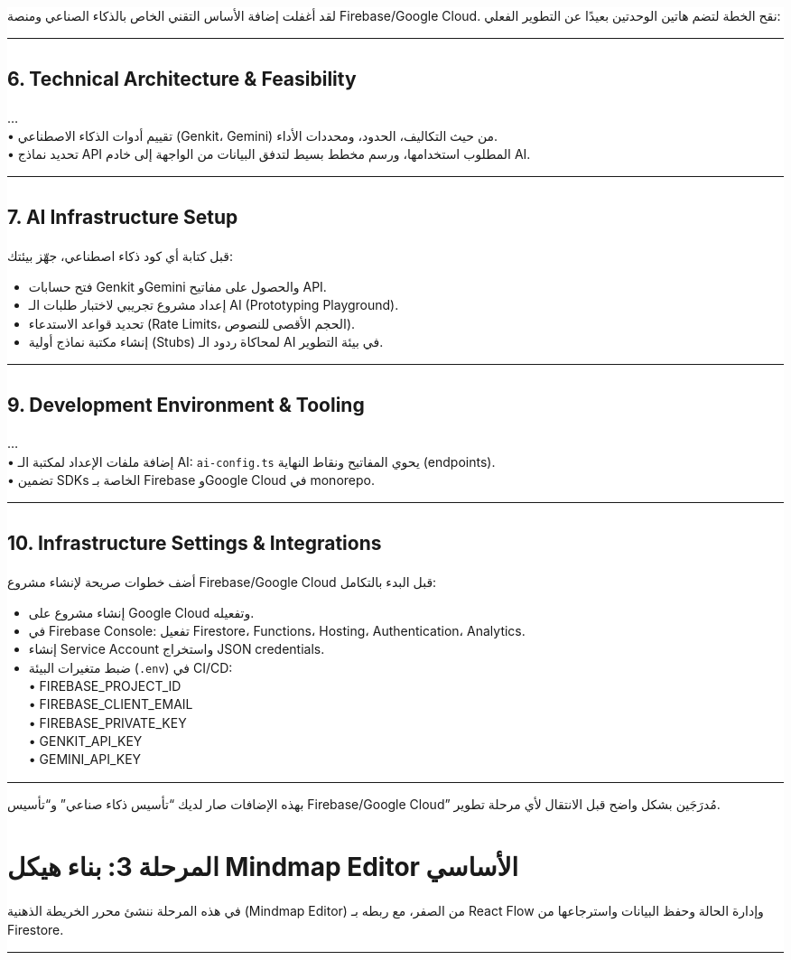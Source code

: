 لقد أغفلت إضافة الأساس التقني الخاص بالذكاء الصناعي ومنصة Firebase/Google Cloud. نقح الخطة لتضم هاتين الوحدتين بعيدًا عن التطوير الفعلي:

---

## 6. Technical Architecture & Feasibility  
…  
• تقييم أدوات الذكاء الاصطناعي (Genkit، Gemini) من حيث التكاليف، الحدود، ومحددات الأداء.  
• تحديد نماذج API المطلوب استخدامها، ورسم مخطط بسيط لتدفق البيانات من الواجهة إلى خادم AI.

---

## 7. AI Infrastructure Setup  
قبل كتابة أي كود ذكاء اصطناعي، جهّز بيئتك:  
- فتح حسابات Genkit وGemini والحصول على مفاتيح API.  
- إعداد مشروع تجريبي لاختبار طلبات الـ AI (Prototyping Playground).  
- تحديد قواعد الاستدعاء (Rate Limits، الحجم الأقصى للنصوص).  
- إنشاء مكتبة نماذج أولية (Stubs) لمحاكاة ردود الـ AI في بيئة التطوير.

---

## 9. Development Environment & Tooling  
…  
• إضافة ملفات الإعداد لمكتبة الـ AI: `ai-config.ts` يحوي المفاتيح ونقاط النهاية (endpoints).  
• تضمين SDKs الخاصة بـ Firebase وGoogle Cloud في monorepo.  

---

## 10. Infrastructure Settings & Integrations  
أضف خطوات صريحة لإنشاء مشروع Firebase/Google Cloud قبل البدء بالتكامل:  
- إنشاء مشروع على Google Cloud وتفعيله.  
- في Firebase Console: تفعيل Firestore، Functions، Hosting، Authentication، Analytics.  
- إنشاء Service Account واستخراج JSON credentials.  
- ضبط متغيرات البيئة (`.env`) في CI/CD:  
  • FIREBASE_PROJECT_ID  
  • FIREBASE_CLIENT_EMAIL  
  • FIREBASE_PRIVATE_KEY  
  • GENKIT_API_KEY  
  • GEMINI_API_KEY

---

بهذه الإضافات صار لديك “تأسيس ذكاء صناعي” و“تأسيس Firebase/Google Cloud” مُدرَجَين بشكل واضح قبل الانتقال لأي مرحلة تطوير.




# المرحلة 3: بناء هيكل Mindmap Editor الأساسي

في هذه المرحلة ننشئ محرر الخريطة الذهنية (Mindmap Editor) من الصفر، مع ربطه بـ React Flow وإدارة الحالة وحفظ البيانات واسترجاعها من Firestore.

---